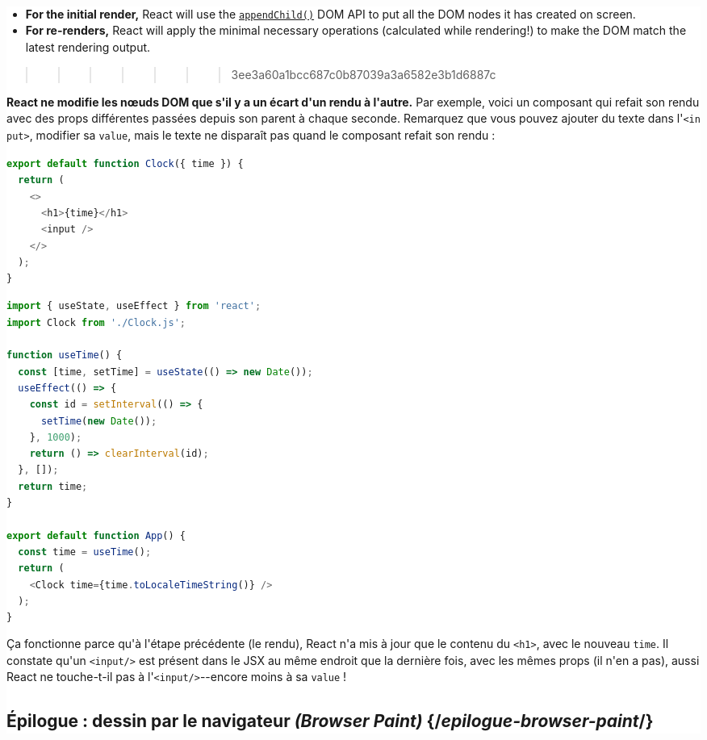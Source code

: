 * **For the initial render,** React will use the [`appendChild()`](https://developer.mozilla.org/docs/Web/API/Node/appendChild) DOM API to put all the DOM nodes it has created on screen.
* **For re-renders,** React will apply the minimal necessary operations (calculated while rendering!) to make the DOM match the latest rendering output.
>>>>>>> 3ee3a60a1bcc687c0b87039a3a6582e3b1d6887c

**React ne modifie les nœuds DOM que s'il y a un écart d'un rendu à l'autre.**  Par exemple, voici un composant qui refait son rendu avec des props différentes passées depuis son parent à chaque seconde.  Remarquez que vous pouvez ajouter du texte dans l'`<input>`, modifier sa `value`, mais le texte ne disparaît pas quand le composant refait son rendu :

<Sandpack>

```js src/Clock.js active
export default function Clock({ time }) {
  return (
    <>
      <h1>{time}</h1>
      <input />
    </>
  );
}
```

```js src/App.js hidden
import { useState, useEffect } from 'react';
import Clock from './Clock.js';

function useTime() {
  const [time, setTime] = useState(() => new Date());
  useEffect(() => {
    const id = setInterval(() => {
      setTime(new Date());
    }, 1000);
    return () => clearInterval(id);
  }, []);
  return time;
}

export default function App() {
  const time = useTime();
  return (
    <Clock time={time.toLocaleTimeString()} />
  );
}
```

</Sandpack>

Ça fonctionne parce qu'à l'étape précédente (le rendu), React n'a mis à jour que le contenu du `<h1>`, avec le nouveau `time`.  Il constate qu'un `<input/>` est présent dans le JSX au même endroit que la dernière fois, avec les mêmes props (il n'en a pas), aussi React ne touche-t-il pas à l'`<input/>`--encore moins à sa `value` !

## Épilogue : dessin par le navigateur *(Browser Paint)* {/*epilogue-browser-paint*/}
